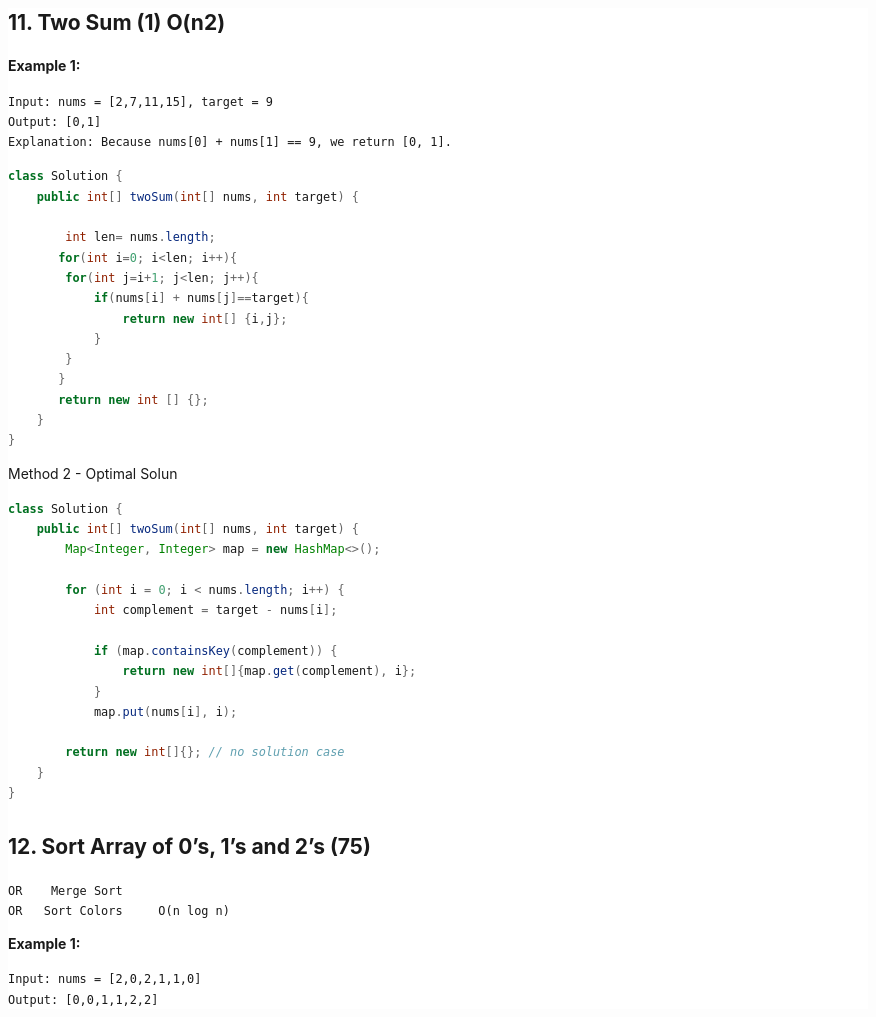 ## 11. Two Sum (1)  O(n2)

**Example 1:**

```
Input: nums = [2,7,11,15], target = 9
Output: [0,1]
Explanation: Because nums[0] + nums[1] == 9, we return [0, 1].
```

```java
class Solution {
    public int[] twoSum(int[] nums, int target) {
        
        int len= nums.length;
       for(int i=0; i<len; i++){
        for(int j=i+1; j<len; j++){
            if(nums[i] + nums[j]==target){
                return new int[] {i,j};
            }
        }
       } 
       return new int [] {};
    }
}
```

Method 2 - Optimal Solun

```java
class Solution {
    public int[] twoSum(int[] nums, int target) {
        Map<Integer, Integer> map = new HashMap<>();

        for (int i = 0; i < nums.length; i++) {
            int complement = target - nums[i];

            if (map.containsKey(complement)) {
                return new int[]{map.get(complement), i};
            }
            map.put(nums[i], i);
        
        return new int[]{}; // no solution case
    }
}
```

## 12. Sort Array of 0’s, 1’s and 2’s     (75)
    OR    Merge Sort 
    OR   Sort Colors     O(n log n)

**Example 1:**

```
Input: nums = [2,0,2,1,1,0]
Output: [0,0,1,1,2,2]
```
